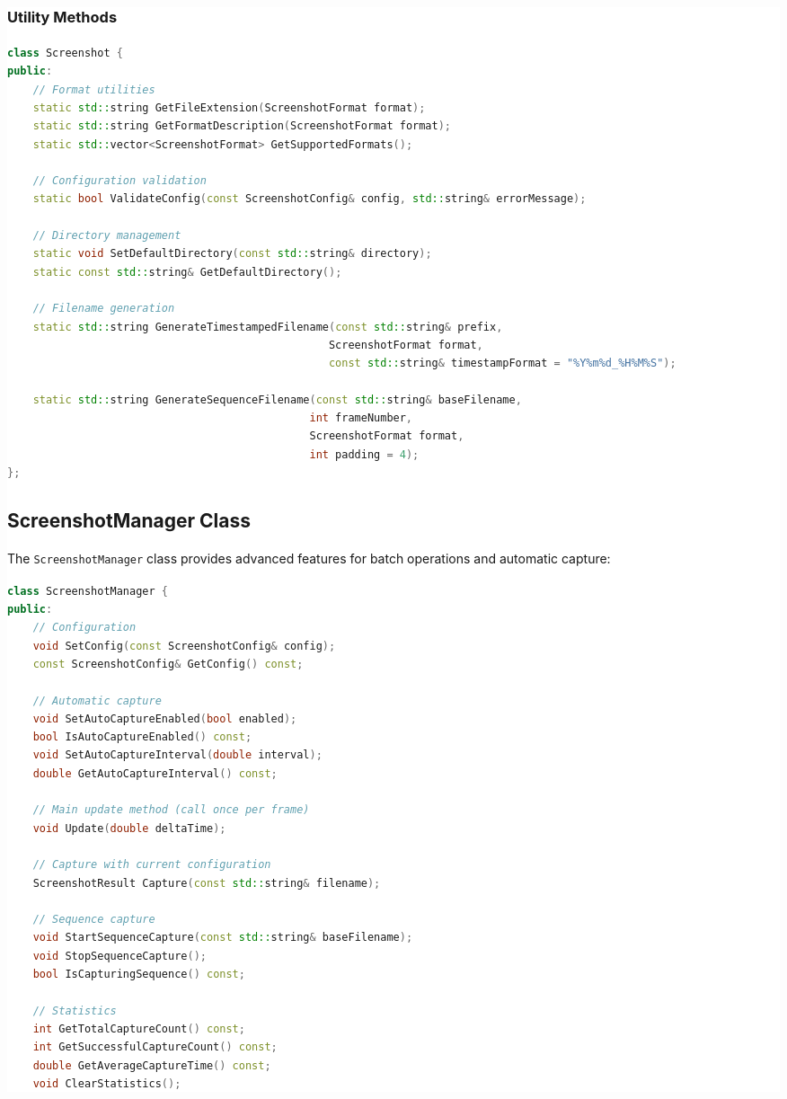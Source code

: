 ### Utility Methods

```cpp
class Screenshot {
public:
    // Format utilities
    static std::string GetFileExtension(ScreenshotFormat format);
    static std::string GetFormatDescription(ScreenshotFormat format);
    static std::vector<ScreenshotFormat> GetSupportedFormats();
    
    // Configuration validation
    static bool ValidateConfig(const ScreenshotConfig& config, std::string& errorMessage);
    
    // Directory management
    static void SetDefaultDirectory(const std::string& directory);
    static const std::string& GetDefaultDirectory();
    
    // Filename generation
    static std::string GenerateTimestampedFilename(const std::string& prefix,
                                                  ScreenshotFormat format,
                                                  const std::string& timestampFormat = "%Y%m%d_%H%M%S");
    
    static std::string GenerateSequenceFilename(const std::string& baseFilename,
                                               int frameNumber,
                                               ScreenshotFormat format,
                                               int padding = 4);
};
```

## ScreenshotManager Class

The `ScreenshotManager` class provides advanced features for batch operations and automatic capture:

```cpp
class ScreenshotManager {
public:
    // Configuration
    void SetConfig(const ScreenshotConfig& config);
    const ScreenshotConfig& GetConfig() const;
    
    // Automatic capture
    void SetAutoCaptureEnabled(bool enabled);
    bool IsAutoCaptureEnabled() const;
    void SetAutoCaptureInterval(double interval);
    double GetAutoCaptureInterval() const;
    
    // Main update method (call once per frame)
    void Update(double deltaTime);
    
    // Capture with current configuration
    ScreenshotResult Capture(const std::string& filename);
    
    // Sequence capture
    void StartSequenceCapture(const std::string& baseFilename);
    void StopSequenceCapture();
    bool IsCapturingSequence() const;
    
    // Statistics
    int GetTotalCaptureCount() const;
    int GetSuccessfulCaptureCount() const;
    double GetAverageCaptureTime() const;
    void ClearStatistics();
```